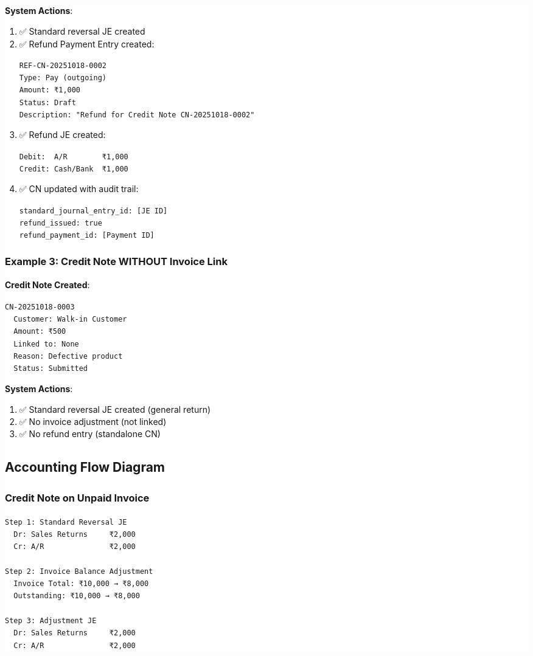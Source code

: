 **System Actions**:
1. ✅ Standard reversal JE created
2. ✅ Refund Payment Entry created:
   ```
   REF-CN-20251018-0002
   Type: Pay (outgoing)
   Amount: ₹1,000
   Status: Draft
   Description: "Refund for Credit Note CN-20251018-0002"
   ```
3. ✅ Refund JE created:
   ```
   Debit:  A/R        ₹1,000
   Credit: Cash/Bank  ₹1,000
   ```
4. ✅ CN updated with audit trail:
   ```
   standard_journal_entry_id: [JE ID]
   refund_issued: true
   refund_payment_id: [Payment ID]
   ```

### Example 3: Credit Note WITHOUT Invoice Link

**Credit Note Created**:
```
CN-20251018-0003
  Customer: Walk-in Customer
  Amount: ₹500
  Linked to: None
  Reason: Defective product
  Status: Submitted
```

**System Actions**:
1. ✅ Standard reversal JE created (general return)
2. ✅ No invoice adjustment (not linked)
3. ✅ No refund entry (standalone CN)

## Accounting Flow Diagram

### Credit Note on Unpaid Invoice
```
Step 1: Standard Reversal JE
  Dr: Sales Returns     ₹2,000
  Cr: A/R               ₹2,000

Step 2: Invoice Balance Adjustment
  Invoice Total: ₹10,000 → ₹8,000
  Outstanding: ₹10,000 → ₹8,000
  
Step 3: Adjustment JE
  Dr: Sales Returns     ₹2,000
  Cr: A/R               ₹2,000
```
